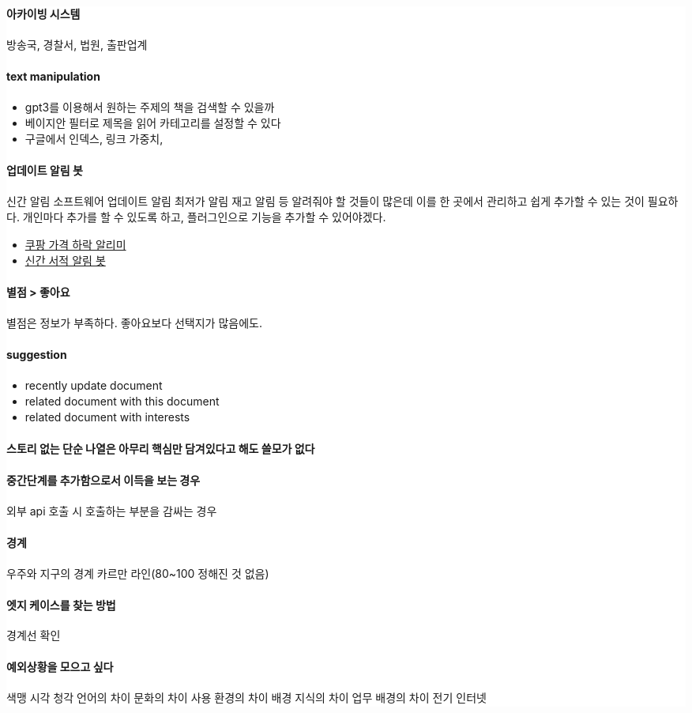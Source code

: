 #### 아카이빙 시스템

방송국, 경찰서, 법원, 출판업계

#### text manipulation

- gpt3를 이용해서 원하는 주제의 책을 검색할 수 있을까
- 베이지안 필터로 제목을 읽어 카테고리를 설정할 수 있다
- 구글에서 인덱스, 링크 가중치,

#### 업데이트 알림 봇

신간 알림
소프트웨어 업데이트 알림
최저가 알림
재고 알림
등 알려줘야 할 것들이 많은데 이를 한 곳에서 관리하고 쉽게 추가할 수 있는 것이
필요하다.
개인마다 추가를 할 수 있도록 하고, 플러그인으로 기능을 추가할 수 있어야겠다.

- [쿠팡 가격 하락 알리미](http://m.ppomppu.co.kr/new/bbs_view.php?id=social&no=25567)
- [신간 서적 알림 봇](https://github.com/overworks/aladin-newbook-notifier)

#### 별점 > 좋아요

별점은 정보가 부족하다. 좋아요보다 선택지가 많음에도.

#### suggestion

- recently update document
- related document with this document
- related document with interests

#### 스토리 없는 단순 나열은 아무리 핵심만 담겨있다고 해도 쓸모가 없다

#### 중간단계를 추가함으로서 이득을 보는 경우

외부 api 호출 시 호출하는 부분을 감싸는 경우

#### 경계

우주와 지구의 경계 카르만 라인(80~100 정해진 것 없음)

#### 엣지 케이스를 찾는 방법

경계선 확인

#### 예외상황을 모으고 싶다

색맹
시각
청각
언어의 차이
문화의 차이
사용 환경의 차이
배경 지식의 차이
업무 배경의 차이
전기
인터넷
